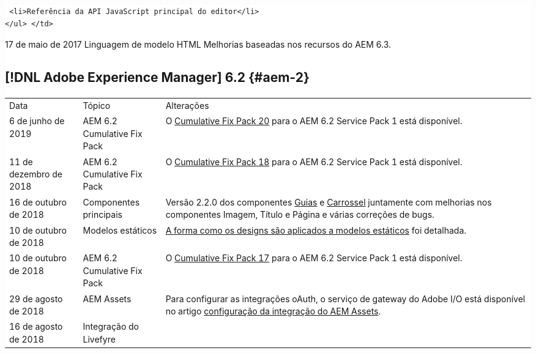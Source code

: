     <li>Referência da API JavaScript principal do editor</li> 
    </ul> </td> 
  </tr>
  <tr>
   <td>17 de maio de 2017</td> 
   <td>Linguagem de modelo HTML</td> 
   <td>Melhorias baseadas nos recursos do AEM 6.3.</td> 
  </tr>
 </tbody>
</table>

## [!DNL Adobe Experience Manager] 6.2 {#aem-2}

<table> 
 <tbody>
  <tr>
   <td>Data</td> 
   <td>Tópico</td> 
   <td>Alterações</td> 
  </tr>
  <tr>
   <td>6 de junho de 2019</td> 
   <td>AEM 6.2 Cumulative Fix Pack</td> 
   <td>O <a href="release-notes-aem-6-2-cumulative-fix-pack.md">Cumulative Fix Pack 20</a> para o AEM 6.2 Service Pack 1 está disponível.</td> 
  </tr>
  <tr>
   <td>11 de dezembro de 2018</td> 
   <td>AEM 6.2 Cumulative Fix Pack</td> 
   <td>O <a href="release-notes-aem-6-2-cumulative-fix-pack.md">Cumulative Fix Pack 18</a> para o AEM 6.2 Service Pack 1 está disponível.</td> 
  </tr>
  <tr>
   <td>16 de outubro de 2018</td> 
   <td>Componentes principais<br /> </td> 
   <td>Versão 2.2.0 dos componentes <a href="https://docs.adobe.com/content/help/br/experience-manager-core-components/using/components/tabs.html">Guias</a> e <a href="https://docs.adobe.com/content/help/pt/experience-manager-core-components/using/components/carousel.html">Carrossel</a> juntamente com melhorias nos componentes Imagem, Título e Página e várias correções de bugs.</td> 
  </tr>
  <tr>
   <td>10 de outubro de 2018</td> 
   <td>Modelos estáticos<br /> </td> 
   <td><a href="https://helpx.adobe.com/br/experience-manager/6-2/sites/developing/using/page-templates-static.html#how-template-designs-are-applied">A forma como os designs são aplicados a modelos estáticos</a> foi detalhada.</td> 
  </tr>
  <tr>
   <td>10 de outubro de 2018</td> 
   <td>AEM 6.2 Cumulative Fix Pack</td> 
   <td>O <a href="release-notes-aem-6-2-cumulative-fix-pack.md">Cumulative Fix Pack 17</a> para o AEM 6.2 Service Pack 1 está disponível.</td> 
  </tr>
  <tr>
   <td>29 de agosto de 2018</td> 
   <td>AEM Assets</td> 
   <td>Para configurar as integrações oAuth, o serviço de gateway do Adobe I/O está disponível no artigo <a href="https://helpx.adobe.com/br/experience-manager/6-2/sites/administering/using/configure-assets-cc-integration.html" target="_blank">configuração da integração do AEM Assets</a>.</td> 
  </tr>
  <tr>
   <td>16 de agosto de 2018</td> 
   <td>Integração do Livefyre</td> 